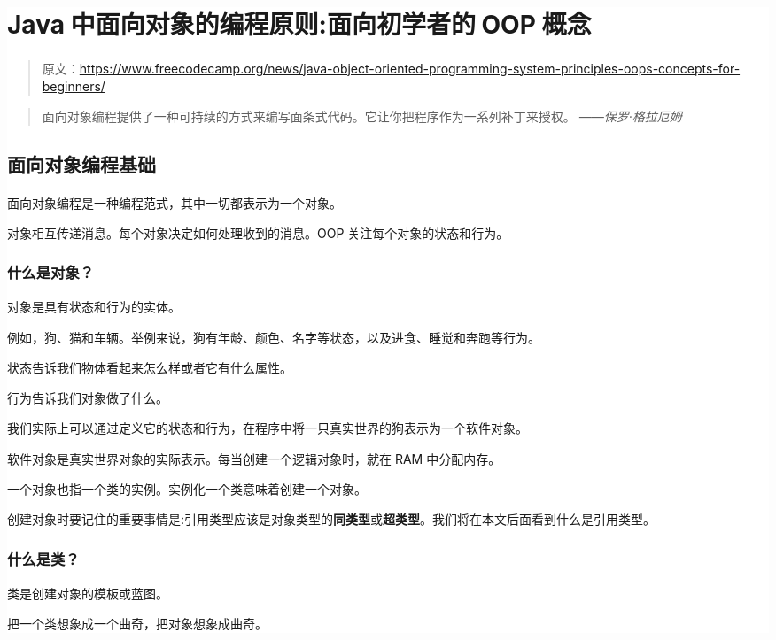 # Java 中面向对象的编程原则:面向初学者的 OOP 概念

> 原文：<https://www.freecodecamp.org/news/java-object-oriented-programming-system-principles-oops-concepts-for-beginners/>

> 面向对象编程提供了一种可持续的方式来编写面条式代码。它让你把程序作为一系列补丁来授权。
> *――保罗·格拉厄姆*

## 面向对象编程基础

面向对象编程是一种编程范式，其中一切都表示为一个对象。

对象相互传递消息。每个对象决定如何处理收到的消息。OOP 关注每个对象的状态和行为。

### 什么是对象？

对象是具有状态和行为的实体。

例如，狗、猫和车辆。举例来说，狗有年龄、颜色、名字等状态，以及进食、睡觉和奔跑等行为。

状态告诉我们物体看起来怎么样或者它有什么属性。

行为告诉我们对象做了什么。

我们实际上可以通过定义它的状态和行为，在程序中将一只真实世界的狗表示为一个软件对象。

软件对象是真实世界对象的实际表示。每当创建一个逻辑对象时，就在 RAM 中分配内存。

一个对象也指一个类的实例。实例化一个类意味着创建一个对象。

创建对象时要记住的重要事情是:引用类型应该是对象类型的**同类型**或**超类型**。我们将在本文后面看到什么是引用类型。

### 什么是类？

类是创建对象的模板或蓝图。

把一个类想象成一个曲奇，把对象想象成曲奇。

